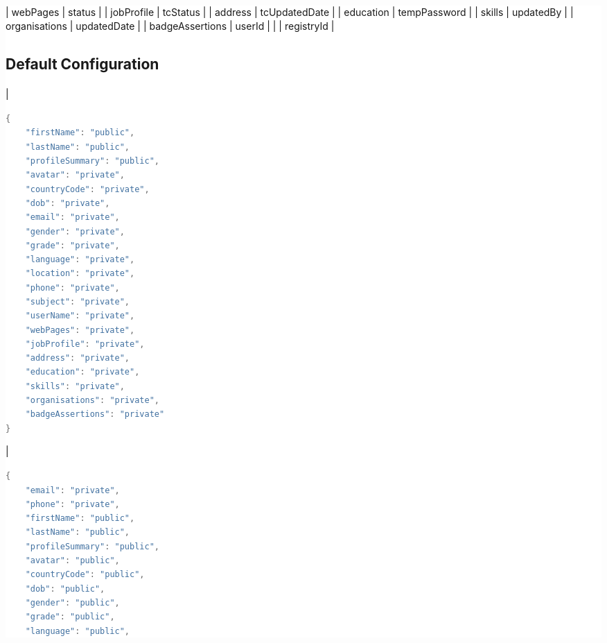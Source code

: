 | webPages | status | 
| jobProfile | tcStatus | 
| address | tcUpdatedDate | 
| education | tempPassword | 
| skills | updatedBy | 
| organisations | updatedDate | 
| badgeAssertions | userId | 
|  | registryId | 




## Default Configuration


| 


```java
{
	"firstName": "public",
	"lastName": "public",
	"profileSummary": "public",
	"avatar": "private",
	"countryCode": "private",
	"dob": "private",
	"email": "private",
	"gender": "private",
	"grade": "private",
	"language": "private",
	"location": "private",
	"phone": "private",
	"subject": "private",
	"userName": "private",
	"webPages": "private",
	"jobProfile": "private",
	"address": "private",
	"education": "private",
	"skills": "private",
	"organisations": "private",
	"badgeAssertions": "private"
}
```


 | 


```java
{
	"email": "private",
	"phone": "private",
	"firstName": "public",
	"lastName": "public",
	"profileSummary": "public",
	"avatar": "public",
	"countryCode": "public",
	"dob": "public",
	"gender": "public",
	"grade": "public",
	"language": "public",
```